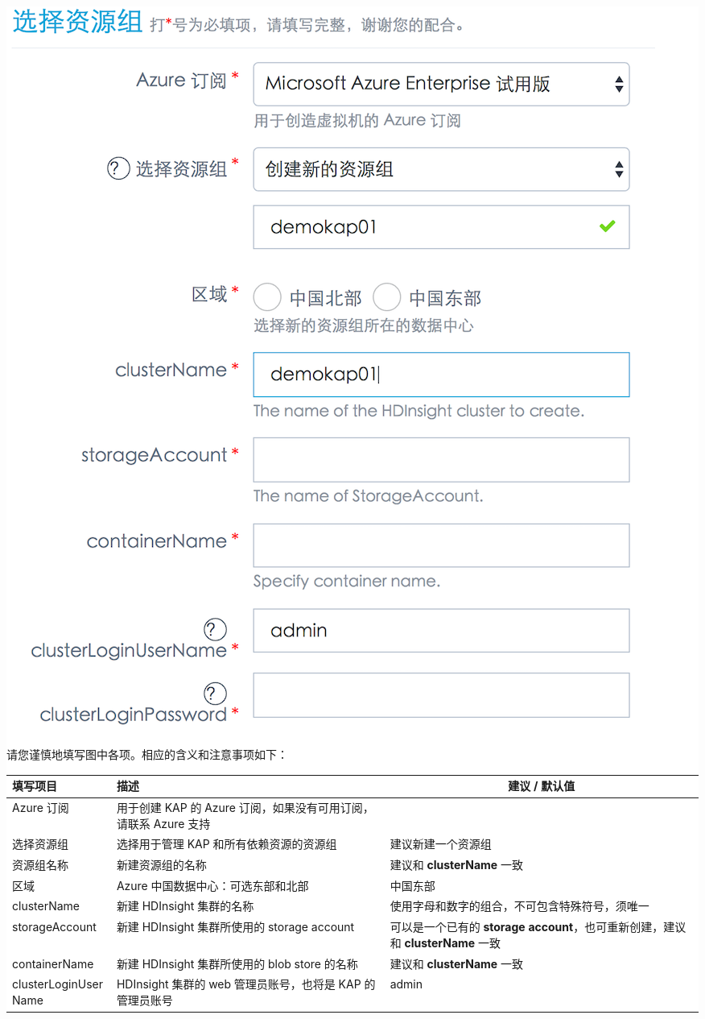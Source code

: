 ![](installation_on_cloud_images/installation_on_cloud_azure_information.png)

请您谨慎地填写图中各项。相应的含义和注意事项如下：

| 填写项目                   | 描述                                       | 建议 / 默认值                                 |
| :--------------------- | :--------------------------------------- | ---------------------------------------- |
| Azure 订阅               | 用于创建 KAP 的 Azure 订阅，如果没有可用订阅，请联系 Azure 支持 |                                          |
| 选择资源组                  | 选择用于管理 KAP 和所有依赖资源的资源组                   | 建议新建一个资源组                                |
| 资源组名称                  | 新建资源组的名称                                 | 建议和 **clusterName** 一致                   |
| 区域                     | Azure 中国数据中心：可选东部和北部                     | 中国东部                                     |
| clusterName            | 新建 HDInsight 集群的名称                       | 使用字母和数字的组合，不可包含特殊符号，须唯一                  |
| storageAccount         | 新建 HDInsight 集群所使用的 storage account      | 可以是一个已有的 **storage account**，也可重新创建，建议和 **clusterName** 一致 |
| containerName          | 新建 HDInsight 集群所使用的 blob store 的名称       | 建议和 **clusterName** 一致                   |
| clusterLoginUserName   | HDInsight 集群的 web 管理员账号，也将是 KAP 的管理员账号   | admin                                    |